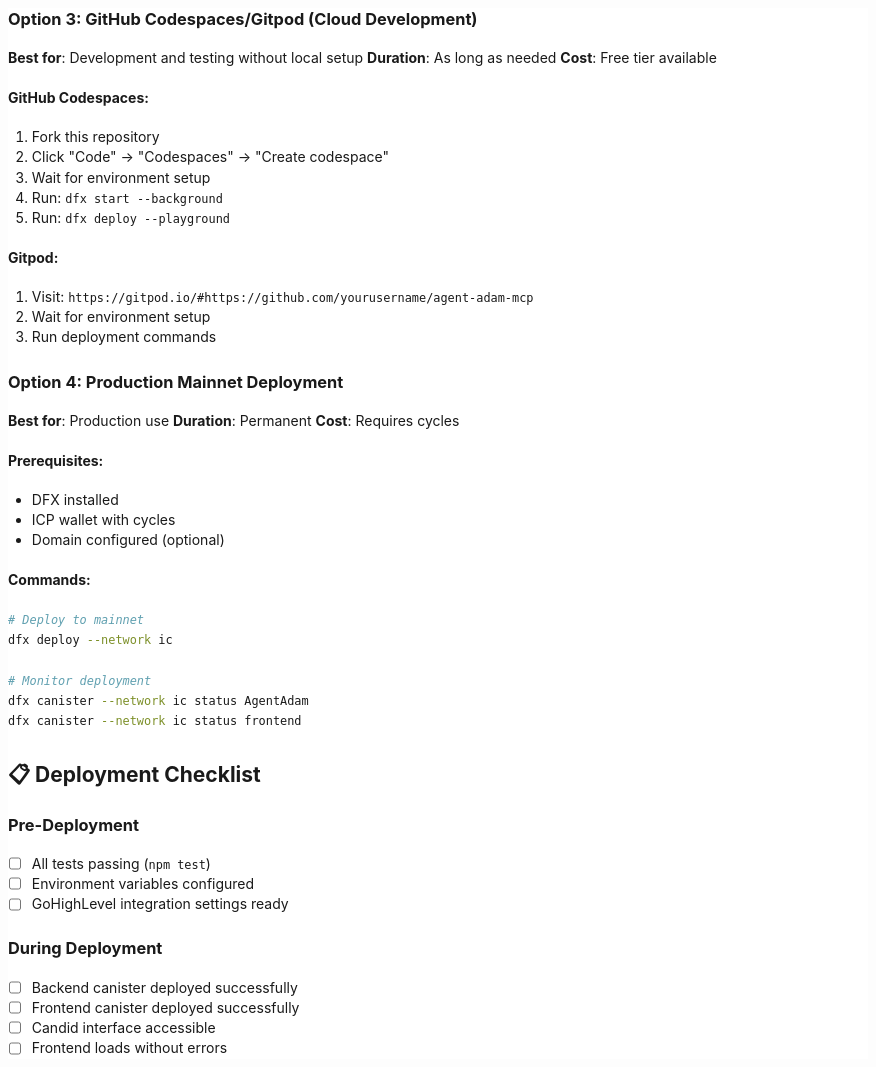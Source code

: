 ### Option 3: GitHub Codespaces/Gitpod (Cloud Development)

**Best for**: Development and testing without local setup
**Duration**: As long as needed
**Cost**: Free tier available

#### GitHub Codespaces:
1. Fork this repository
2. Click "Code" → "Codespaces" → "Create codespace"
3. Wait for environment setup
4. Run: `dfx start --background`
5. Run: `dfx deploy --playground`

#### Gitpod:
1. Visit: `https://gitpod.io/#https://github.com/yourusername/agent-adam-mcp`
2. Wait for environment setup
3. Run deployment commands

### Option 4: Production Mainnet Deployment

**Best for**: Production use
**Duration**: Permanent
**Cost**: Requires cycles

#### Prerequisites:
- DFX installed
- ICP wallet with cycles
- Domain configured (optional)

#### Commands:
```bash
# Deploy to mainnet
dfx deploy --network ic

# Monitor deployment
dfx canister --network ic status AgentAdam
dfx canister --network ic status frontend
```

## 📋 Deployment Checklist

### Pre-Deployment
- [ ] All tests passing (`npm test`)
- [ ] Environment variables configured
- [ ] GoHighLevel integration settings ready

### During Deployment
- [ ] Backend canister deployed successfully
- [ ] Frontend canister deployed successfully
- [ ] Candid interface accessible
- [ ] Frontend loads without errors
